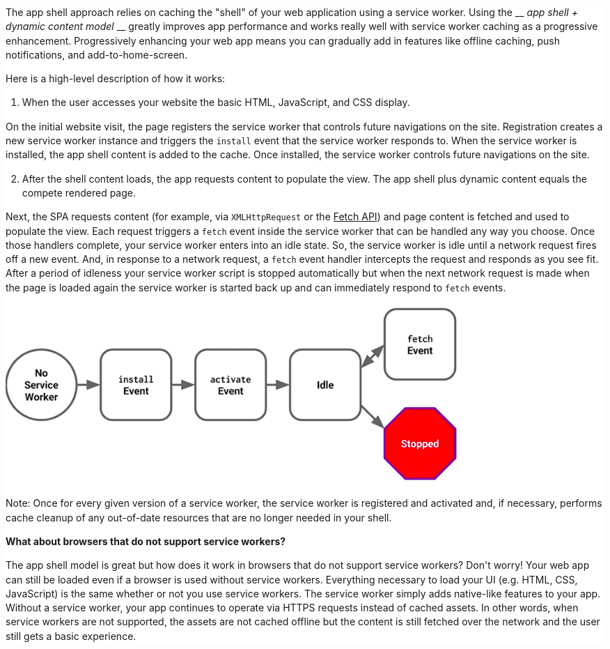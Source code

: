 The app shell approach relies on caching the "shell" of your web application using a service worker. Using the __ *app shell + dynamic content model* __ greatly improves app performance and works really well with service worker caching as a progressive enhancement. Progressively enhancing your web app means you can gradually add in features like offline caching, push notifications, and add-to-home-screen. 

Here is a high-level description of how it works:

1. When the user accesses your website the basic HTML, JavaScript, and CSS display. 

On the initial website visit, the page registers the service worker that controls future navigations on the site. Registration creates a new service worker instance and triggers the `install` event that the service worker responds to. When the service worker is installed, the app shell content is added to the cache. Once installed, the service worker controls future navigations on the site.

2. After the shell content loads, the app requests content to populate the view. The app shell plus dynamic content equals the compete rendered page. 

Next, the SPA requests content (for example, via `XMLHttpRequest` or the  [Fetch API](https://developer.mozilla.org/en-US/docs/Web/API/Fetch_API)) and page content is fetched and used to populate the view. Each request triggers a `fetch` event inside the service worker that can be handled any way you choose. Once those handlers complete, your service worker enters into an idle state. So, the service worker is idle until a network request fires off a new event. And, in response to a network request, a `fetch` event handler intercepts the request and responds as you see fit. After a period of idleness your service worker script is stopped automatically but when the next network request is made when the page is loaded again the service worker is started back up and can immediately respond to `fetch` events. 

![Service Worker Lifecycle](img/c9f7d527c81ed1a1.png)



Note: Once for every given version of a service worker, the service worker is registered and activated and, if necessary, performs cache cleanup of any out-of-date resources that are no longer needed in your shell.



__What about browsers that do not support service workers?__

The app shell model is great but how does it work in browsers that do not support service workers? Don't worry! Your web app can still be loaded even if a browser is used without service workers. Everything necessary to load your UI (e.g. HTML, CSS, JavaScript) is the same whether or not you use service workers. The service worker simply adds native-like features to your app. Without a service worker, your app continues to operate via HTTPS requests instead of cached assets. In other words, when service workers are not supported, the assets are not cached offline but the content is still fetched over the network and the user still gets a basic experience. 
